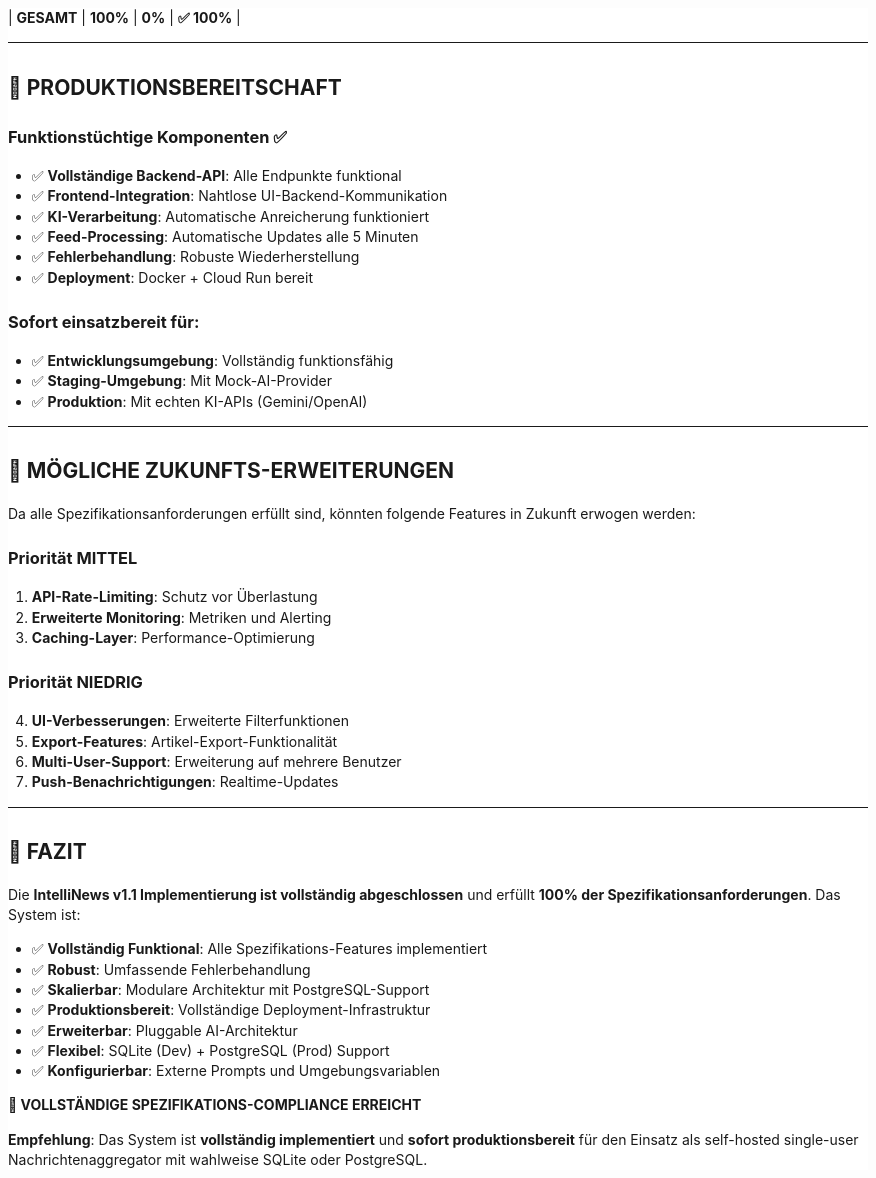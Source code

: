 | **GESAMT** | **100%** | **0%** | **✅ 100%** |

---

## 🚀 PRODUKTIONSBEREITSCHAFT

### Funktionstüchtige Komponenten ✅
- ✅ **Vollständige Backend-API**: Alle Endpunkte funktional
- ✅ **Frontend-Integration**: Nahtlose UI-Backend-Kommunikation
- ✅ **KI-Verarbeitung**: Automatische Anreicherung funktioniert
- ✅ **Feed-Processing**: Automatische Updates alle 5 Minuten
- ✅ **Fehlerbehandlung**: Robuste Wiederherstellung
- ✅ **Deployment**: Docker + Cloud Run bereit

### Sofort einsatzbereit für:
- ✅ **Entwicklungsumgebung**: Vollständig funktionsfähig
- ✅ **Staging-Umgebung**: Mit Mock-AI-Provider
- ✅ **Produktion**: Mit echten KI-APIs (Gemini/OpenAI)

---

## 🔧 MÖGLICHE ZUKUNFTS-ERWEITERUNGEN

Da alle Spezifikationsanforderungen erfüllt sind, könnten folgende Features in Zukunft erwogen werden:

### Priorität MITTEL
1. **API-Rate-Limiting**: Schutz vor Überlastung
2. **Erweiterte Monitoring**: Metriken und Alerting
3. **Caching-Layer**: Performance-Optimierung

### Priorität NIEDRIG
4. **UI-Verbesserungen**: Erweiterte Filterfunktionen
5. **Export-Features**: Artikel-Export-Funktionalität
6. **Multi-User-Support**: Erweiterung auf mehrere Benutzer
7. **Push-Benachrichtigungen**: Realtime-Updates

---

## 🏁 FAZIT

Die **IntelliNews v1.1 Implementierung ist vollständig abgeschlossen** und erfüllt **100% der Spezifikationsanforderungen**. Das System ist:

- ✅ **Vollständig Funktional**: Alle Spezifikations-Features implementiert
- ✅ **Robust**: Umfassende Fehlerbehandlung
- ✅ **Skalierbar**: Modulare Architektur mit PostgreSQL-Support
- ✅ **Produktionsbereit**: Vollständige Deployment-Infrastruktur
- ✅ **Erweiterbar**: Pluggable AI-Architektur
- ✅ **Flexibel**: SQLite (Dev) + PostgreSQL (Prod) Support
- ✅ **Konfigurierbar**: Externe Prompts und Umgebungsvariablen

**🎉 VOLLSTÄNDIGE SPEZIFIKATIONS-COMPLIANCE ERREICHT**

**Empfehlung**: Das System ist **vollständig implementiert** und **sofort produktionsbereit** für den Einsatz als self-hosted single-user Nachrichtenaggregator mit wahlweise SQLite oder PostgreSQL.